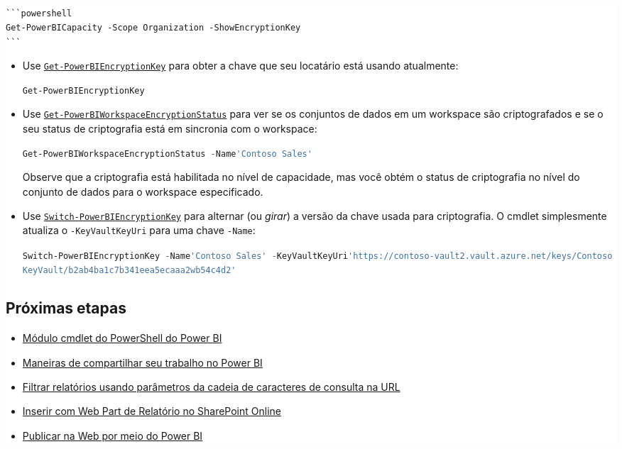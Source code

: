     ```powershell
    Get-PowerBICapacity -Scope Organization -ShowEncryptionKey
    ```

- Use [`Get-PowerBIEncryptionKey`](/powershell/module/microsoftpowerbimgmt.admin/get-powerbiencryptionkey) para obter a chave que seu locatário está usando atualmente:

    ```powershell
    Get-PowerBIEncryptionKey
    ```

- Use [`Get-PowerBIWorkspaceEncryptionStatus`](/powershell/module/microsoftpowerbimgmt.admin/get-powerbiworkspaceencryptionstatus) para ver se os conjuntos de dados em um workspace são criptografados e se o seu status de criptografia está em sincronia com o workspace:

    ```powershell
    Get-PowerBIWorkspaceEncryptionStatus -Name'Contoso Sales'
    ```

    Observe que a criptografia está habilitada no nível de capacidade, mas você obtém o status de criptografia no nível do conjunto de dados para o workspace especificado.

- Use [`Switch-PowerBIEncryptionKey`](/powershell/module/microsoftpowerbimgmt.admin/switch-powerbiencryptionkey) para alternar (ou _girar_) a versão da chave usada para criptografia. O cmdlet simplesmente atualiza o `-KeyVaultKeyUri` para uma chave `-Name`:

    ```powershell
    Switch-PowerBIEncryptionKey -Name'Contoso Sales' -KeyVaultKeyUri'https://contoso-vault2.vault.azure.net/keys/ContosoKeyVault/b2ab4ba1c7b341eea5ecaaa2wb54c4d2'
    ```



## <a name="next-steps"></a>Próximas etapas

* [Módulo cmdlet do PowerShell do Power BI](https://docs.microsoft.com/powershell/power-bi/overview) 

* [Maneiras de compartilhar seu trabalho no Power BI](../collaborate-share/service-how-to-collaborate-distribute-dashboards-reports.md)

* [Filtrar relatórios usando parâmetros da cadeia de caracteres de consulta na URL](../collaborate-share/service-url-filters.md)

* [Inserir com Web Part de Relatório no SharePoint Online](../collaborate-share/service-embed-report-spo.md)

* [Publicar na Web por meio do Power BI](../collaborate-share/service-publish-to-web.md)

